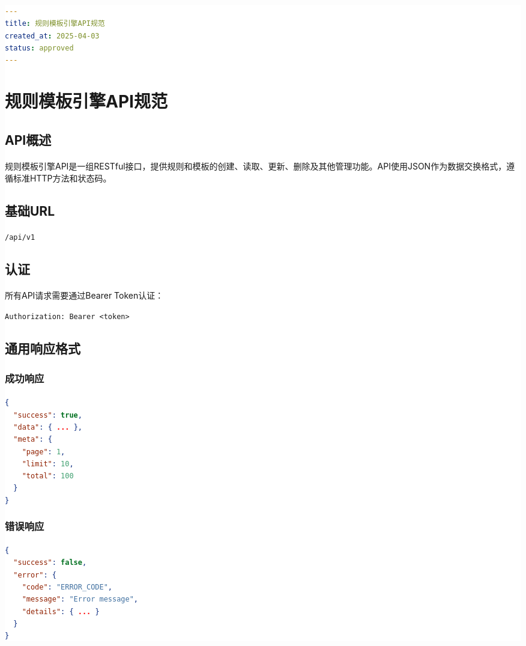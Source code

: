 ```yaml
---
title: 规则模板引擎API规范
created_at: 2025-04-03
status: approved
---
```


# 规则模板引擎API规范

## API概述

规则模板引擎API是一组RESTful接口，提供规则和模板的创建、读取、更新、删除及其他管理功能。API使用JSON作为数据交换格式，遵循标准HTTP方法和状态码。

## 基础URL

```
/api/v1
```

## 认证

所有API请求需要通过Bearer Token认证：

```
Authorization: Bearer <token>
```

## 通用响应格式

### 成功响应

```json
{
  "success": true,
  "data": { ... },
  "meta": {
    "page": 1,
    "limit": 10,
    "total": 100
  }
}
```

### 错误响应

```json
{
  "success": false,
  "error": {
    "code": "ERROR_CODE",
    "message": "Error message",
    "details": { ... }
  }
}
```
